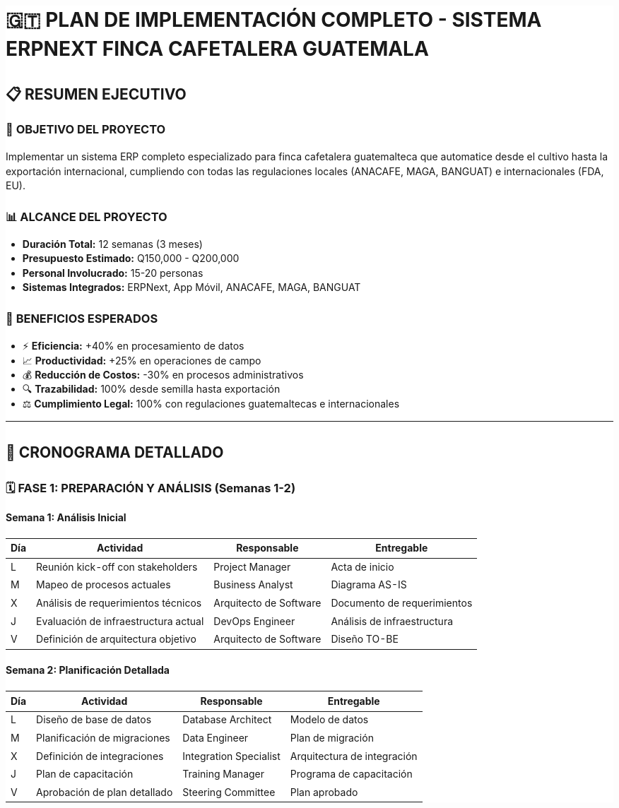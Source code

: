 # 🇬🇹 PLAN DE IMPLEMENTACIÓN COMPLETO - SISTEMA ERPNEXT FINCA CAFETALERA GUATEMALA

## 📋 RESUMEN EJECUTIVO

### 🎯 **OBJETIVO DEL PROYECTO**
Implementar un sistema ERP completo especializado para finca cafetalera guatemalteca que automatice desde el cultivo hasta la exportación internacional, cumpliendo con todas las regulaciones locales (ANACAFE, MAGA, BANGUAT) e internacionales (FDA, EU).

### 📊 **ALCANCE DEL PROYECTO**
- **Duración Total:** 12 semanas (3 meses)
- **Presupuesto Estimado:** Q150,000 - Q200,000
- **Personal Involucrado:** 15-20 personas
- **Sistemas Integrados:** ERPNext, App Móvil, ANACAFE, MAGA, BANGUAT

### 🎪 **BENEFICIOS ESPERADOS**
- ⚡ **Eficiencia:** +40% en procesamiento de datos
- 📈 **Productividad:** +25% en operaciones de campo  
- 💰 **Reducción de Costos:** -30% en procesos administrativos
- 🔍 **Trazabilidad:** 100% desde semilla hasta exportación
- ⚖️ **Cumplimiento Legal:** 100% con regulaciones guatemaltecas e internacionales

---

## 📅 CRONOGRAMA DETALLADO

### 🗓️ **FASE 1: PREPARACIÓN Y ANÁLISIS** (Semanas 1-2)

#### **Semana 1: Análisis Inicial**
| Día | Actividad | Responsable | Entregable |
|-----|-----------|-------------|------------|
| L | Reunión kick-off con stakeholders | Project Manager | Acta de inicio |
| M | Mapeo de procesos actuales | Business Analyst | Diagrama AS-IS |
| X | Análisis de requerimientos técnicos | Arquitecto de Software | Documento de requerimientos |
| J | Evaluación de infraestructura actual | DevOps Engineer | Análisis de infraestructura |
| V | Definición de arquitectura objetivo | Arquitecto de Software | Diseño TO-BE |

#### **Semana 2: Planificación Detallada**
| Día | Actividad | Responsable | Entregable |
|-----|-----------|-------------|------------|
| L | Diseño de base de datos | Database Architect | Modelo de datos |
| M | Planificación de migraciones | Data Engineer | Plan de migración |
| X | Definición de integraciones | Integration Specialist | Arquitectura de integración |
| J | Plan de capacitación | Training Manager | Programa de capacitación |
| V | Aprobación de plan detallado | Steering Committee | Plan aprobado |
